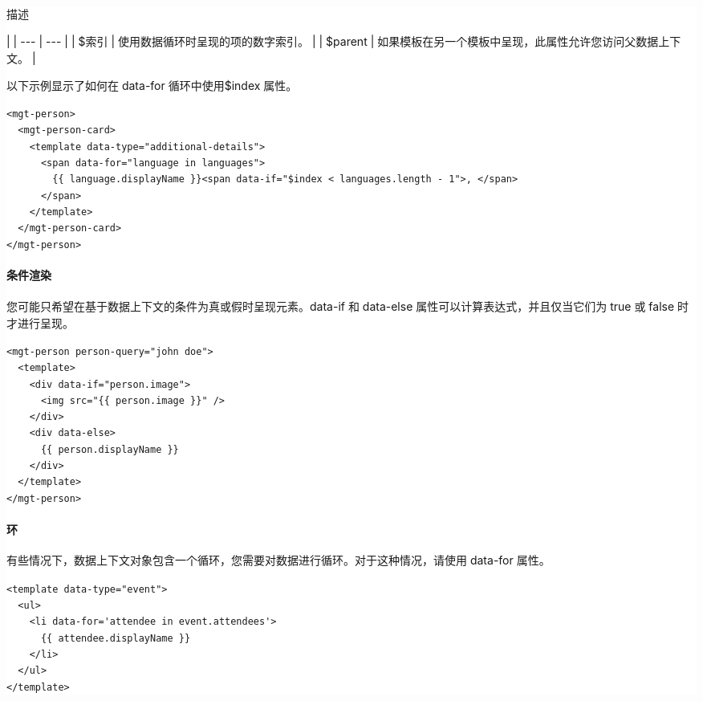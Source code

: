 描述

 |
| --- | --- |
| $索引 | 使用数据循环时呈现的项的数字索引。 |
| $parent | 如果模板在另一个模板中呈现，此属性允许您访问父数据上下文。 |

以下示例显示了如何在 data-for 循环中使用$index 属性。

```
<mgt-person>
  <mgt-person-card>
    <template data-type="additional-details">
      <span data-for="language in languages">
        {{ language.displayName }}<span data-if="$index < languages.length - 1">, </span>
      </span>
    </template>
  </mgt-person-card>
</mgt-person>

```

#### 条件渲染

您可能只希望在基于数据上下文的条件为真或假时呈现元素。data-if 和 data-else 属性可以计算表达式，并且仅当它们为 true 或 false 时才进行呈现。

```
<mgt-person person-query="john doe">
  <template>
    <div data-if="person.image">
      <img src="{{ person.image }}" />
    </div>
    <div data-else>
      {{ person.displayName }}
    </div>
  </template>
</mgt-person>

```

#### 环

有些情况下，数据上下文对象包含一个循环，您需要对数据进行循环。对于这种情况，请使用 data-for 属性。

```
<template data-type="event">
  <ul>
    <li data-for='attendee in event.attendees'>
      {{ attendee.displayName }}
    </li>
  </ul>
</template>

```

